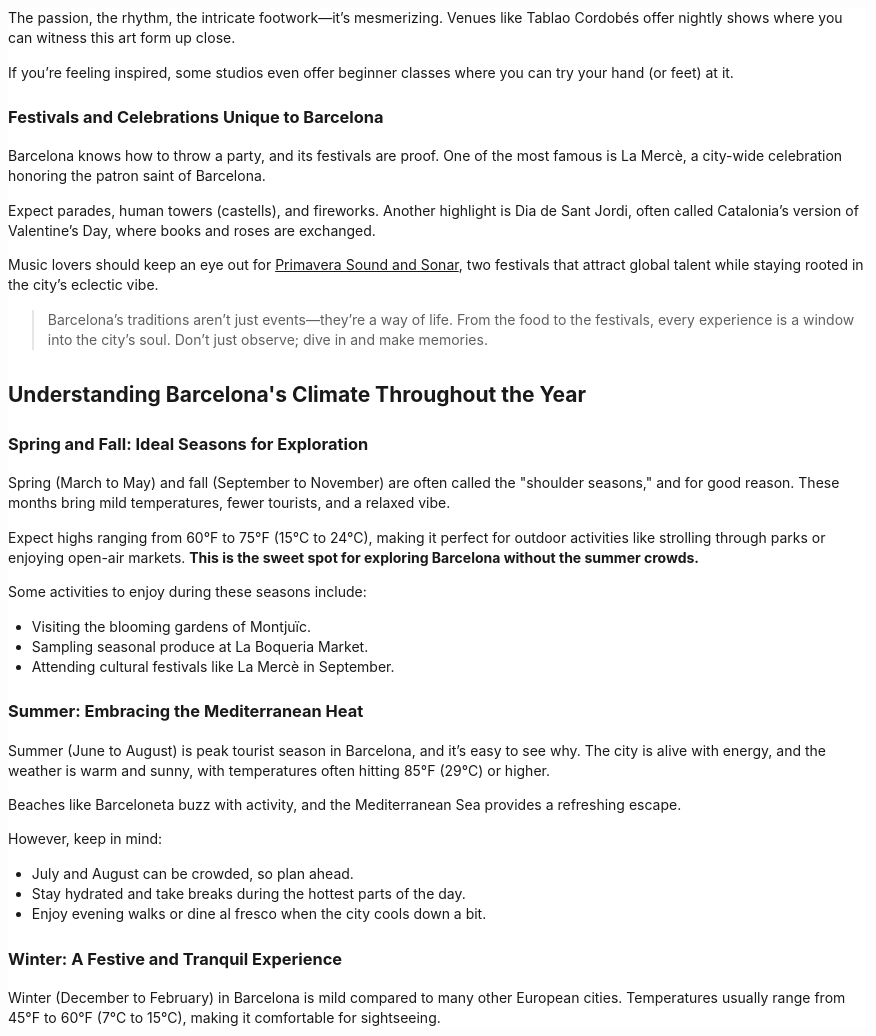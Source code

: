 The passion, the rhythm, the intricate footwork—it’s mesmerizing. Venues like Tablao Cordobés offer nightly shows where you can witness this art form up close. 

If you’re feeling inspired, some studios even offer beginner classes where you can try your hand (or feet) at it.

### Festivals and Celebrations Unique to Barcelona

Barcelona knows how to throw a party, and its festivals are proof. One of the most famous is La Mercè, a city-wide celebration honoring the patron saint of Barcelona. 

Expect parades, human towers (castells), and fireworks. Another highlight is Dia de Sant Jordi, often called Catalonia’s version of Valentine’s Day, where books and roses are exchanged. 

Music lovers should keep an eye out for [Primavera Sound and Sonar](https://spainhomes.com/blog/life-in-spain/barcelona-s-best-cultural-events-and-festivals), two festivals that attract global talent while staying rooted in the city’s eclectic vibe.

> Barcelona’s traditions aren’t just events—they’re a way of life. From the food to the festivals, every experience is a window into the city’s soul. Don’t just observe; dive in and make memories.

## Understanding Barcelona's Climate Throughout the Year

### Spring and Fall: Ideal Seasons for Exploration

Spring (March to May) and fall (September to November) are often called the "shoulder seasons," and for good reason. These months bring mild temperatures, fewer tourists, and a relaxed vibe. 

Expect highs ranging from 60°F to 75°F (15°C to 24°C), making it perfect for outdoor activities like strolling through parks or enjoying open-air markets. **This is the sweet spot for exploring Barcelona without the summer crowds.**

Some activities to enjoy during these seasons include:

*   Visiting the blooming gardens of Montjuïc.
*   Sampling seasonal produce at La Boqueria Market.
*   Attending cultural festivals like La Mercè in September.

### Summer: Embracing the Mediterranean Heat

Summer (June to August) is peak tourist season in Barcelona, and it’s easy to see why. The city is alive with energy, and the weather is warm and sunny, with temperatures often hitting 85°F (29°C) or higher. 

Beaches like Barceloneta buzz with activity, and the Mediterranean Sea provides a refreshing escape.

However, keep in mind:

*   July and August can be crowded, so plan ahead.
*   Stay hydrated and take breaks during the hottest parts of the day.
*   Enjoy evening walks or dine al fresco when the city cools down a bit.

### Winter: A Festive and Tranquil Experience

Winter (December to February) in Barcelona is mild compared to many other European cities. Temperatures usually range from 45°F to 60°F (7°C to 15°C), making it comfortable for sightseeing. 
